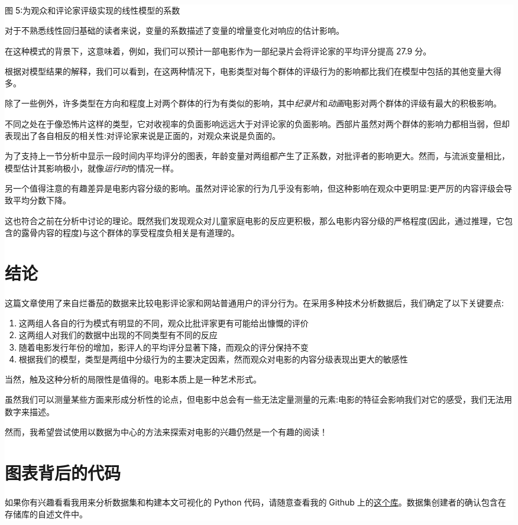 图 5:为观众和评论家评级实现的线性模型的系数

对于不熟悉线性回归基础的读者来说，变量的系数描述了变量的增量变化对响应的估计影响。

在这种模式的背景下，这意味着，例如，我们可以预计一部电影作为一部纪录片会将评论家的平均评分提高 27.9 分。

根据对模型结果的解释，我们可以看到，在这两种情况下，电影类型对每个群体的评级行为的影响都比我们在模型中包括的其他变量大得多。

除了一些例外，许多类型在方向和程度上对两个群体的行为有类似的影响，其中*纪录片*和*动画*电影对两个群体的评级有最大的积极影响。

不同之处在于像恐怖片这样的类型，它对收视率的负面影响远远大于对评论家的负面影响。西部片虽然对两个群体的影响力都相当弱，但却表现出了各自相反的相关性:对评论家来说是正面的，对观众来说是负面的。

为了支持上一节分析中显示一段时间内平均评分的图表，年龄变量对两组都产生了正系数，对批评者的影响更大。然而，与流派变量相比，模型估计其影响极小，就像*运行时*的情况一样。

另一个值得注意的有趣差异是电影内容分级的影响。虽然对评论家的行为几乎没有影响，但这种影响在观众中更明显:更严厉的内容评级会导致平均分数下降。

这也符合之前在分析中讨论的理论。既然我们发现观众对儿童家庭电影的反应更积极，那么电影内容分级的严格程度(因此，通过推理，它包含的露骨内容的程度)与这个群体的享受程度负相关是有道理的。

# 结论

这篇文章使用了来自烂番茄的数据来比较电影评论家和网站普通用户的评分行为。在采用多种技术分析数据后，我们确定了以下关键要点:

1.  这两组人各自的行为模式有明显的不同，观众比批评家更有可能给出慷慨的评价
2.  这两组人对我们的数据中出现的不同类型有不同的反应
3.  随着电影发行年份的增加，影评人的平均评分显著下降，而观众的评分保持不变
4.  根据我们的模型，类型是两组中分级行为的主要决定因素，然而观众对电影的内容分级表现出更大的敏感性

当然，触及这种分析的局限性是值得的。电影本质上是一种艺术形式。

虽然我们可以测量某些方面来形成分析性的论点，但电影中总会有一些无法定量测量的元素:电影的特征会影响我们对它的感受，我们无法用数字来描述。

然而，我希望尝试使用以数据为中心的方法来探索对电影的兴趣仍然是一个有趣的阅读！

# 图表背后的代码

如果你有兴趣看看我用来分析数据集和构建本文可视化的 Python 代码，请随意查看我的 Github 上的[这个库](https://github.com/HarryR96/rotten_tomatoes)。数据集创建者的确认包含在存储库的自述文件中。